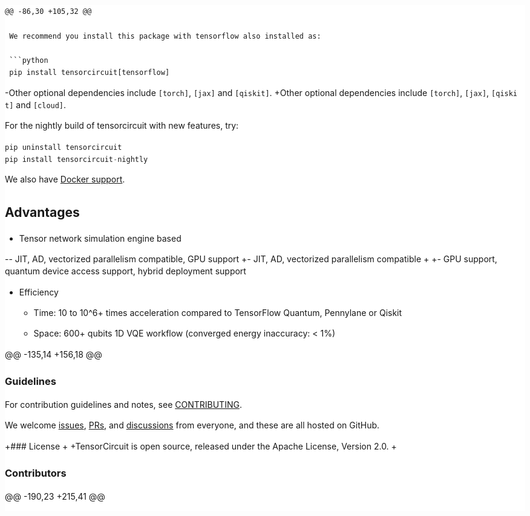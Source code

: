 ```
@@ -86,30 +105,32 @@
 
 We recommend you install this package with tensorflow also installed as:
 
 ```python
 pip install tensorcircuit[tensorflow]
 ```
 
-Other optional dependencies include `[torch]`, `[jax]` and `[qiskit]`.
+Other optional dependencies include `[torch]`, `[jax]`, `[qiskit]` and `[cloud]`.
 
 For the nightly build of tensorcircuit with new features, try:
 
 ```python
 pip uninstall tensorcircuit
 pip install tensorcircuit-nightly
 ```
 
 We also have [Docker support](/docker).
 
 ## Advantages
 
 - Tensor network simulation engine based
 
-- JIT, AD, vectorized parallelism compatible, GPU support
+- JIT, AD, vectorized parallelism compatible
+
+- GPU support, quantum device access support, hybrid deployment support
 
 - Efficiency
 
   - Time: 10 to 10^6+ times acceleration compared to TensorFlow Quantum, Pennylane or Qiskit
 
   - Space: 600+ qubits 1D VQE workflow (converged energy inaccuracy: < 1%)
 
@@ -135,14 +156,18 @@
 
 ### Guidelines
 
 For contribution guidelines and notes, see [CONTRIBUTING](/CONTRIBUTING.md).
 
 We welcome [issues](https://github.com/tencent-quantum-lab/tensorcircuit/issues), [PRs](https://github.com/tencent-quantum-lab/tensorcircuit/pulls), and [discussions](https://github.com/tencent-quantum-lab/tensorcircuit/discussions) from everyone, and these are all hosted on GitHub.
 
+### License
+
+TensorCircuit is open source, released under the Apache License, Version 2.0.
+
 ### Contributors
 
 <!-- ALL-CONTRIBUTORS-LIST:START - Do not remove or modify this section -->
 <!-- prettier-ignore-start -->
 <!-- markdownlint-disable -->
 <table>
   <tbody>
@@ -190,23 +215,41 @@
 <!-- ALL-CONTRIBUTORS-LIST:END -->
 